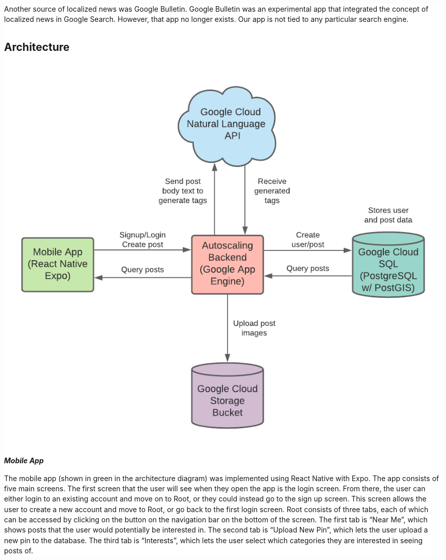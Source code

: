 Another source of localized news was Google Bulletin. Google Bulletin was an experimental app that integrated the concept of localized news in Google Search. However, that app no longer exists. Our app is not tied to any particular search engine.

## Architecture

![](READMEassets/image1.png)

***Mobile App***

The mobile app (shown in green in the architecture diagram) was implemented using React Native with Expo. The app consists of five main screens. The first screen that the user will see when they open the app is the login screen. From there, the user can either login to an existing account and move on to Root, or they could instead go to the sign up screen. This screen allows the user to create a new account and move to Root, or go back to the first login screen. Root consists of three tabs, each of which can be accessed by clicking on the button on the navigation bar on the bottom of the screen. The first tab is “Near Me”, which shows posts that the user would potentially be interested in. The second tab is “Upload New Pin”, which lets the user upload a new pin to the database. The third tab is “Interests”, which lets the user select which categories they are interested in seeing posts of.
